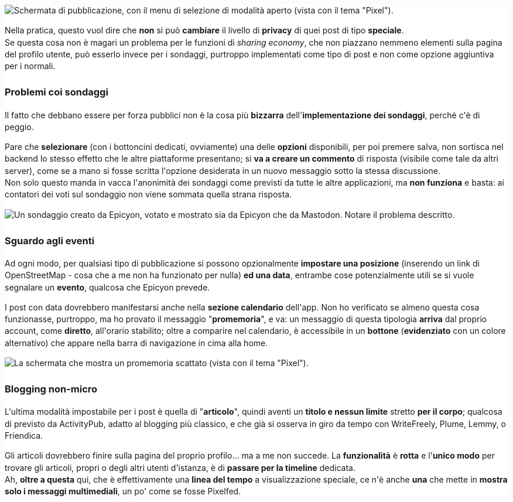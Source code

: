 <p><img src="[staticoso:CustomPath:Assets]/Media/Epicyon-Dec-2022/Post-Modes-Pixel.png" alt="Schermata di pubblicazione, con il menu di selezione di modalità aperto (vista con il tema &quot;Pixel&quot;)."></p>

<p>Nella pratica, questo vuol dire che <strong>non</strong> si può <strong>cambiare</strong> il livello di <strong>privacy</strong> di quei post di tipo <strong>speciale</strong>.<br>
Se questa cosa non è magari un problema per le funzioni di <em>sharing economy</em>, che non piazzano nemmeno elementi sulla pagina del profilo utente, può esserlo invece per i sondaggi, purtroppo implementati come tipo di post e non come opzione aggiuntiva per i normali.</p>

<h3>Problemi coi sondaggi</h3>

<p>Il fatto che debbano essere per forza pubblici non è la cosa più <strong>bizzarra</strong> dell'<strong>implementazione dei sondaggi</strong>, perché c'è di peggio.</p>

<p>Pare che <strong>selezionare</strong> (con i bottoncini dedicati, ovviamente) una delle <strong>opzioni</strong> disponibili, per poi premere salva, non sortisca nel backend lo stesso effetto che le altre piattaforme presentano; si <strong>va a creare un commento</strong> di risposta (visibile come tale da altri server), come se a mano si fosse scritta l'opzione desiderata in un nuovo messaggio sotto la stessa discussione.<br>
Non solo questo manda in vacca l'anonimità dei sondaggi come previsti da tutte le altre applicazioni, ma <strong>non funziona</strong> e basta: ai contatori dei voti sul sondaggio non viene sommata quella strana risposta.</p>

<p><img src="[staticoso:CustomPath:Assets]/Media/Epicyon-Dec-2022/Polls-Bug.png" alt="Un sondaggio creato da Epicyon, votato e mostrato sia da Epicyon che da Mastodon. Notare il problema descritto."></p>

<h3>Sguardo agli eventi</h3>

<p>Ad ogni modo, per qualsiasi tipo di pubblicazione si possono opzionalmente <strong>impostare una posizione</strong> (inserendo un link di OpenStreetMap - cosa che a me non ha funzionato per nulla) <strong>ed una data</strong>, entrambe cose potenzialmente utili se si vuole segnalare un <strong>evento</strong>, qualcosa che Epicyon prevede.</p>

<p>I post con data dovrebbero manifestarsi anche nella <strong>sezione calendario</strong> dell'app. Non ho verificato se almeno questa cosa funzionasse, purtroppo, ma ho provato il messaggio "<strong>promemoria</strong>", e va: un messaggio di questa tipologia <strong>arriva</strong> dal proprio account, come <strong>diretto</strong>, all'orario stabilito; oltre a comparire nel calendario, è accessibile in un <strong>bottone</strong> (<strong>evidenziato</strong> con un colore alternativo) che appare nella barra di navigazione in cima alla home.</p>

<p><img src="[staticoso:CustomPath:Assets]/Media/Epicyon-Dec-2022/Reminder-Pixel.png" alt="La schermata che mostra un promemoria scattato (vista con il tema &quot;Pixel&quot;)."></p>

<h3>Blogging non-micro</h3>

<p>L'ultima modalità impostabile per i post è quella di "<strong>articolo</strong>", quindi aventi un <strong>titolo e nessun limite</strong> stretto <strong>per il corpo</strong>; qualcosa di previsto da ActivityPub, adatto al blogging più classico, e che già si osserva in giro da tempo con WriteFreely, Plume, Lemmy, o Friendica.</p>

<p>Gli articoli dovrebbero finire sulla pagina del proprio profilo... ma a me non succede. La <strong>funzionalità</strong> è <strong>rotta</strong> e l'<strong>unico modo</strong> per trovare gli articoli, propri o degli altri utenti d'istanza, è di <strong>passare per la timeline</strong> dedicata.<br>
Ah, <strong>oltre a questa</strong> qui, che è effettivamente una <strong>linea del tempo</strong> a visualizzazione speciale, ce n'è anche <strong>una</strong> che mette in <strong>mostra solo i messaggi multimediali</strong>, un po' come se fosse Pixelfed.</p>
